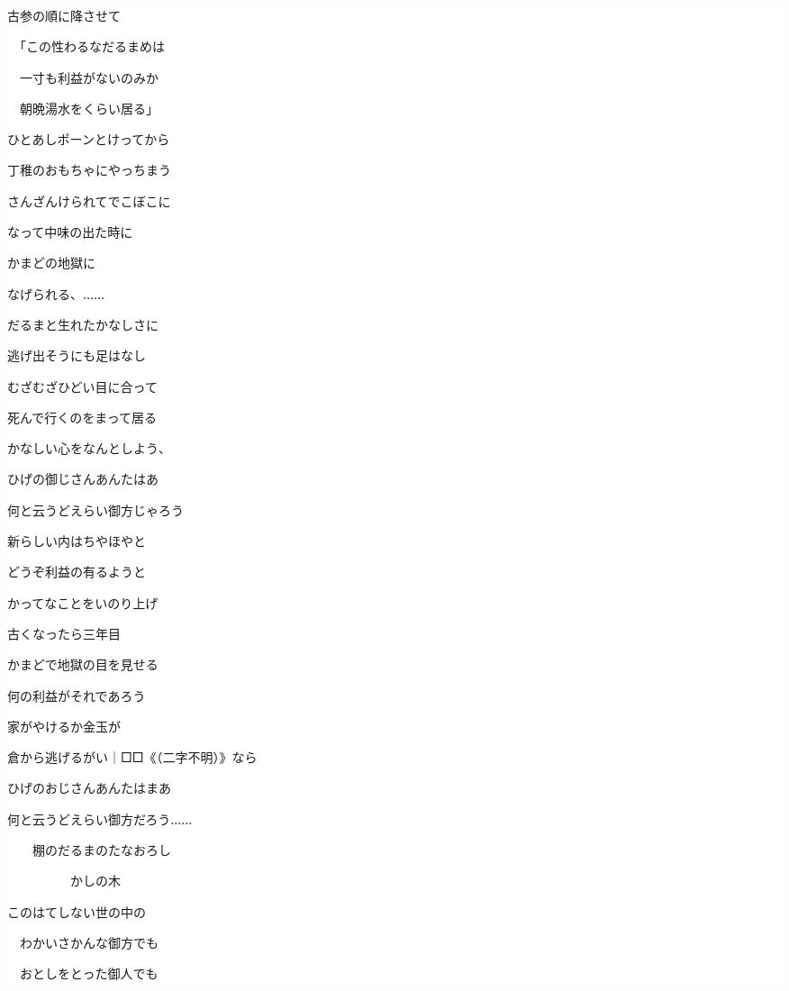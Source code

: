 古参の順に降させて

　「この性わるなだるまめは

　一寸も利益がないのみか

　朝晩湯水をくらい居る」

ひとあしポーンとけってから

丁稚のおもちゃにやっちまう

さんざんけられてでこぼこに

なって中味の出た時に

かまどの地獄に

なげられる、……

だるまと生れたかなしさに

逃げ出そうにも足はなし

むざむざひどい目に合って

死んで行くのをまって居る

かなしい心をなんとしよう、

ひげの御じさんあんたはあ

何と云うどえらい御方じゃろう

新らしい内はちやほやと

どうぞ利益の有るようと

かってなことをいのり上げ

古くなったら三年目

かまどで地獄の目を見せる

何の利益がそれであろう

家がやけるか金玉が

倉から逃げるがい｜□□《（二字不明）》なら

ひげのおじさんあんたはまあ

何と云うどえらい御方だろう……

　　棚のだるまのたなおろし



　　　　　かしの木



このはてしない世の中の

　わかいさかんな御方でも

　おとしをとった御人でも
